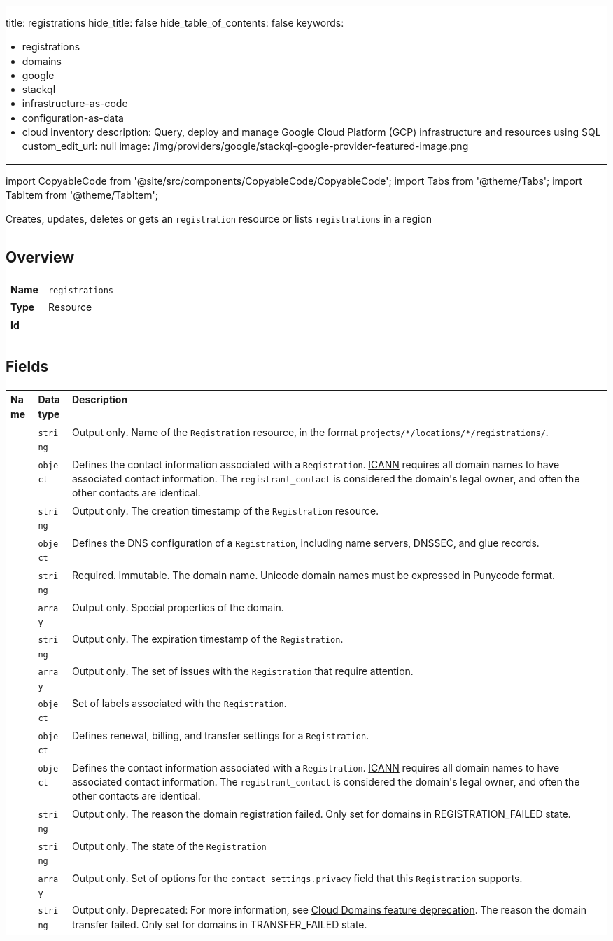
---
title: registrations
hide_title: false
hide_table_of_contents: false
keywords:
  - registrations
  - domains
  - google
  - stackql
  - infrastructure-as-code
  - configuration-as-data
  - cloud inventory
description: Query, deploy and manage Google Cloud Platform (GCP) infrastructure and resources using SQL
custom_edit_url: null
image: /img/providers/google/stackql-google-provider-featured-image.png
---

import CopyableCode from '@site/src/components/CopyableCode/CopyableCode';
import Tabs from '@theme/Tabs';
import TabItem from '@theme/TabItem';

Creates, updates, deletes or gets an <code>registration</code> resource or lists <code>registrations</code> in a region

## Overview
<table><tbody>
<tr><td><b>Name</b></td><td><code>registrations</code></td></tr>
<tr><td><b>Type</b></td><td>Resource</td></tr>
<tr><td><b>Id</b></td><td><CopyableCode code="google.domains.registrations" /></td></tr>
</tbody></table>

## Fields
| Name | Datatype | Description |
|:-----|:---------|:------------|
| <CopyableCode code="name" /> | `string` | Output only. Name of the `Registration` resource, in the format `projects/*/locations/*/registrations/`. |
| <CopyableCode code="contactSettings" /> | `object` | Defines the contact information associated with a `Registration`. [ICANN](https://icann.org/) requires all domain names to have associated contact information. The `registrant_contact` is considered the domain's legal owner, and often the other contacts are identical. |
| <CopyableCode code="createTime" /> | `string` | Output only. The creation timestamp of the `Registration` resource. |
| <CopyableCode code="dnsSettings" /> | `object` | Defines the DNS configuration of a `Registration`, including name servers, DNSSEC, and glue records. |
| <CopyableCode code="domainName" /> | `string` | Required. Immutable. The domain name. Unicode domain names must be expressed in Punycode format. |
| <CopyableCode code="domainProperties" /> | `array` | Output only. Special properties of the domain. |
| <CopyableCode code="expireTime" /> | `string` | Output only. The expiration timestamp of the `Registration`. |
| <CopyableCode code="issues" /> | `array` | Output only. The set of issues with the `Registration` that require attention. |
| <CopyableCode code="labels" /> | `object` | Set of labels associated with the `Registration`. |
| <CopyableCode code="managementSettings" /> | `object` | Defines renewal, billing, and transfer settings for a `Registration`. |
| <CopyableCode code="pendingContactSettings" /> | `object` | Defines the contact information associated with a `Registration`. [ICANN](https://icann.org/) requires all domain names to have associated contact information. The `registrant_contact` is considered the domain's legal owner, and often the other contacts are identical. |
| <CopyableCode code="registerFailureReason" /> | `string` | Output only. The reason the domain registration failed. Only set for domains in REGISTRATION_FAILED state. |
| <CopyableCode code="state" /> | `string` | Output only. The state of the `Registration` |
| <CopyableCode code="supportedPrivacy" /> | `array` | Output only. Set of options for the `contact_settings.privacy` field that this `Registration` supports. |
| <CopyableCode code="transferFailureReason" /> | `string` | Output only. Deprecated: For more information, see [Cloud Domains feature deprecation](https://cloud.google.com/domains/docs/deprecations/feature-deprecations). The reason the domain transfer failed. Only set for domains in TRANSFER_FAILED state. |
